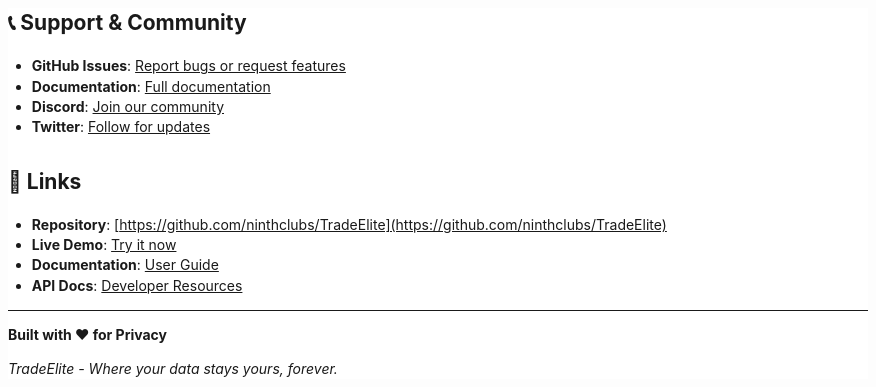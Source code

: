 ## 📞 Support & Community

- **GitHub Issues**: [Report bugs or request features](https://github.com/ninthclubs/TradeElite/issues)
- **Documentation**: [Full documentation](https://github.com/ninthclubs/TradeElite/wiki)
- **Discord**: [Join our community](https://github.com/ninthclubs/TradeElite/discussions)
- **Twitter**: [Follow for updates](https://github.com/ninthclubs/TradeElite)

## 🔗 Links

- **Repository**: [https://github.com/ninthclubs/TradeElite](https://github.com/ninthclubs/TradeElite)
- **Live Demo**: [Try it now](https://github.com/ninthclubs/TradeElite)
- **Documentation**: [User Guide](https://github.com/ninthclubs/TradeElite/wiki)
- **API Docs**: [Developer Resources](https://github.com/ninthclubs/TradeElite/api)

---

**Built with ❤️ for Privacy**

*TradeElite - Where your data stays yours, forever.*
